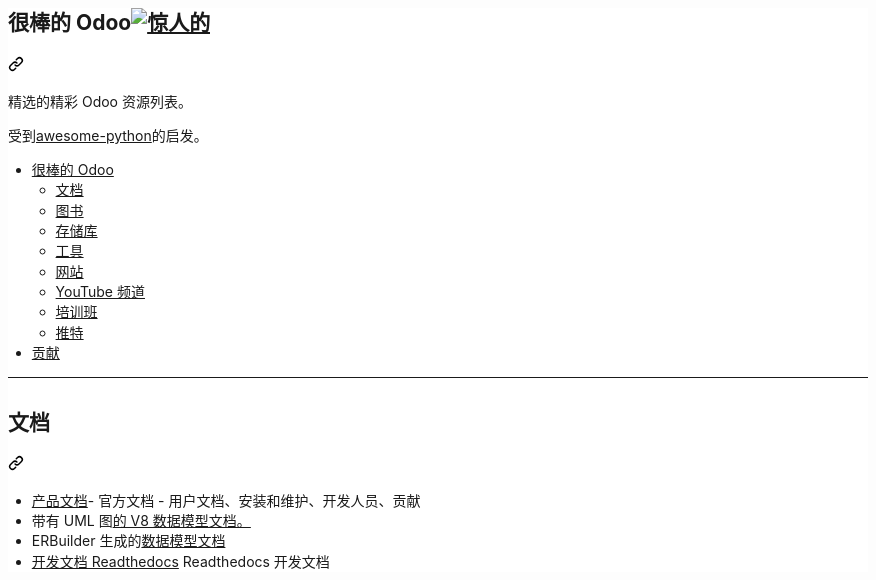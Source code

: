 <div class="Box-sc-g0xbh4-0 bJMeLZ js-snippet-clipboard-copy-unpositioned" data-hpc="true"><article class="markdown-body entry-content container-lg" itemprop="text"><div class="markdown-heading" dir="auto"><h1 tabindex="-1" class="heading-element" dir="auto"><font style="vertical-align: inherit;"><font style="vertical-align: inherit;">很棒的 Odoo</font></font><a href="https://github.com/sindresorhus/awesome"><img src="https://camo.githubusercontent.com/50cf39121274b3db22bf1bd72cbe25af9078e037441cb5b5bdef1cc9dc5eb2f7/68747470733a2f2f63646e2e7261776769742e636f6d2f73696e647265736f726875732f617765736f6d652f643733303566333864323966656437386661383536353265336136336531353464643865383832392f6d656469612f62616467652e737667" alt="惊人的" data-canonical-src="https://cdn.rawgit.com/sindresorhus/awesome/d7305f38d29fed78fa85652e3a63e154dd8e8829/media/badge.svg" style="max-width: 100%;"></a></h1><a id="user-content-awesome-odoo-" class="anchor" aria-label="永久链接：很棒的 Odoo" href="#awesome-odoo-"><svg class="octicon octicon-link" viewBox="0 0 16 16" version="1.1" width="16" height="16" aria-hidden="true"><path d="m7.775 3.275 1.25-1.25a3.5 3.5 0 1 1 4.95 4.95l-2.5 2.5a3.5 3.5 0 0 1-4.95 0 .751.751 0 0 1 .018-1.042.751.751 0 0 1 1.042-.018 1.998 1.998 0 0 0 2.83 0l2.5-2.5a2.002 2.002 0 0 0-2.83-2.83l-1.25 1.25a.751.751 0 0 1-1.042-.018.751.751 0 0 1-.018-1.042Zm-4.69 9.64a1.998 1.998 0 0 0 2.83 0l1.25-1.25a.751.751 0 0 1 1.042.018.751.751 0 0 1 .018 1.042l-1.25 1.25a3.5 3.5 0 1 1-4.95-4.95l2.5-2.5a3.5 3.5 0 0 1 4.95 0 .751.751 0 0 1-.018 1.042.751.751 0 0 1-1.042.018 1.998 1.998 0 0 0-2.83 0l-2.5 2.5a1.998 1.998 0 0 0 0 2.83Z"></path></svg></a></div>
<p dir="auto"><font style="vertical-align: inherit;"><font style="vertical-align: inherit;">精选的精彩 Odoo 资源列表。</font></font></p>
<p dir="auto"><font style="vertical-align: inherit;"><font style="vertical-align: inherit;">受到</font></font><a href="https://github.com/vinta/awesome-python"><font style="vertical-align: inherit;"><font style="vertical-align: inherit;">awesome-python</font></font></a><font style="vertical-align: inherit;"><font style="vertical-align: inherit;">的启发。</font></font></p>
<ul dir="auto">
<li><a href="#awesome-odoo-"><font style="vertical-align: inherit;"><font style="vertical-align: inherit;">很棒的 Odoo</font></font></a>
<ul dir="auto">
<li><a href="#documentation"><font style="vertical-align: inherit;"><font style="vertical-align: inherit;">文档</font></font></a></li>
<li><a href="#books"><font style="vertical-align: inherit;"><font style="vertical-align: inherit;">图书</font></font></a></li>
<li><a href="#repositories"><font style="vertical-align: inherit;"><font style="vertical-align: inherit;">存储库</font></font></a></li>
<li><a href="#tools"><font style="vertical-align: inherit;"><font style="vertical-align: inherit;">工具</font></font></a></li>
<li><a href="#websites"><font style="vertical-align: inherit;"><font style="vertical-align: inherit;">网站</font></font></a></li>
<li><a href="#youtube-channels"><font style="vertical-align: inherit;"><font style="vertical-align: inherit;">YouTube 频道</font></font></a></li>
<li><a href="#courses"><font style="vertical-align: inherit;"><font style="vertical-align: inherit;">培训班</font></font></a></li>
<li><a href="#twitter"><font style="vertical-align: inherit;"><font style="vertical-align: inherit;">推特</font></font></a></li>
</ul>
</li>
<li><a href="#contributing"><font style="vertical-align: inherit;"><font style="vertical-align: inherit;">贡献</font></font></a></li>
</ul>
<hr>
<div class="markdown-heading" dir="auto"><h2 tabindex="-1" class="heading-element" dir="auto"><font style="vertical-align: inherit;"><font style="vertical-align: inherit;">文档</font></font></h2><a id="user-content-documentation" class="anchor" aria-label="永久链接：文档" href="#documentation"><svg class="octicon octicon-link" viewBox="0 0 16 16" version="1.1" width="16" height="16" aria-hidden="true"><path d="m7.775 3.275 1.25-1.25a3.5 3.5 0 1 1 4.95 4.95l-2.5 2.5a3.5 3.5 0 0 1-4.95 0 .751.751 0 0 1 .018-1.042.751.751 0 0 1 1.042-.018 1.998 1.998 0 0 0 2.83 0l2.5-2.5a2.002 2.002 0 0 0-2.83-2.83l-1.25 1.25a.751.751 0 0 1-1.042-.018.751.751 0 0 1-.018-1.042Zm-4.69 9.64a1.998 1.998 0 0 0 2.83 0l1.25-1.25a.751.751 0 0 1 1.042.018.751.751 0 0 1 .018 1.042l-1.25 1.25a3.5 3.5 0 1 1-4.95-4.95l2.5-2.5a3.5 3.5 0 0 1 4.95 0 .751.751 0 0 1-.018 1.042.751.751 0 0 1-1.042.018 1.998 1.998 0 0 0-2.83 0l-2.5 2.5a1.998 1.998 0 0 0 0 2.83Z"></path></svg></a></div>
<ul dir="auto">
<li><a href="https://www.odoo.com/documentation" rel="nofollow"><font style="vertical-align: inherit;"><font style="vertical-align: inherit;">产品文档</font></font></a><font style="vertical-align: inherit;"><font style="vertical-align: inherit;">- 官方文档 - 用户文档、安装和维护、开发人员、贡献</font></font></li>
<li><a href="http://useopenerp.com/v8" rel="nofollow"><font style="vertical-align: inherit;"></font></a><font style="vertical-align: inherit;"><font style="vertical-align: inherit;">带有 UML 图</font><a href="http://useopenerp.com/v8" rel="nofollow"><font style="vertical-align: inherit;">的 V8 数据模型文档。</font></a></font></li>
<li><a href="https://odoo-development.readthedocs.io/en/latest/" rel="nofollow"><font style="vertical-align: inherit;"></font></a><font style="vertical-align: inherit;"><font style="vertical-align: inherit;">ERBuilder 生成的</font><a href="https://odoo-development.readthedocs.io/en/latest/" rel="nofollow"><font style="vertical-align: inherit;">数据模型文档</font></a></font></li>
<li><a href="https://odoo-development.readthedocs.io/en/latest/" rel="nofollow"><font style="vertical-align: inherit;"><font style="vertical-align: inherit;">开发文档 Readthedocs</font></font></a><font style="vertical-align: inherit;"><font style="vertical-align: inherit;"> Readthedocs 开发文档</font></font></li>
</ul>